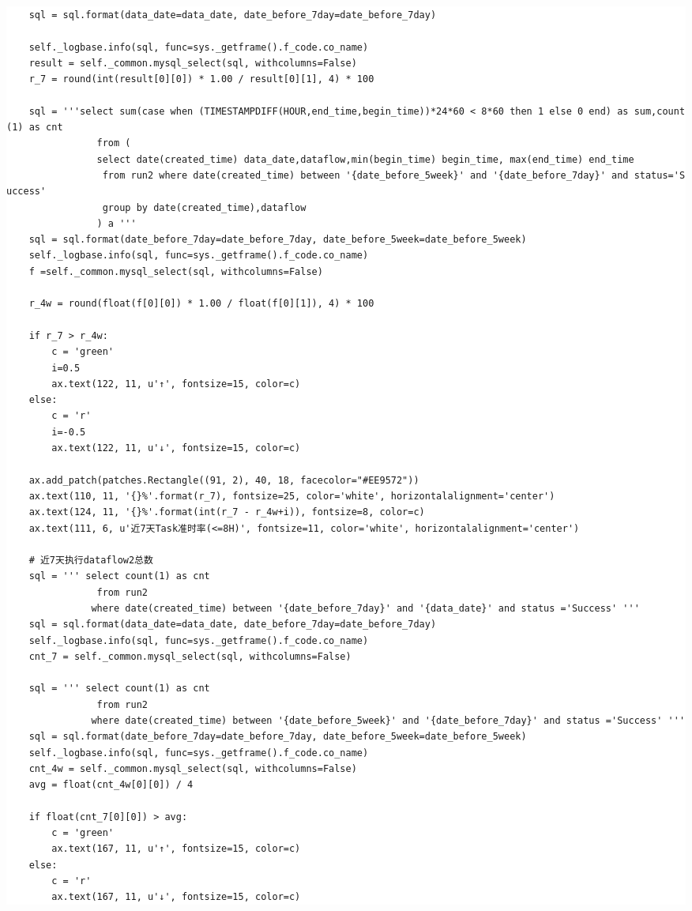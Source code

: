         sql = sql.format(data_date=data_date, date_before_7day=date_before_7day)

        self._logbase.info(sql, func=sys._getframe().f_code.co_name)
        result = self._common.mysql_select(sql, withcolumns=False)
        r_7 = round(int(result[0][0]) * 1.00 / result[0][1], 4) * 100

        sql = '''select sum(case when (TIMESTAMPDIFF(HOUR,end_time,begin_time))*24*60 < 8*60 then 1 else 0 end) as sum,count(1) as cnt
                    from (
                    select date(created_time) data_date,dataflow,min(begin_time) begin_time, max(end_time) end_time
                     from run2 where date(created_time) between '{date_before_5week}' and '{date_before_7day}' and status='Success'
                     group by date(created_time),dataflow
                    ) a '''
        sql = sql.format(date_before_7day=date_before_7day, date_before_5week=date_before_5week)
        self._logbase.info(sql, func=sys._getframe().f_code.co_name)
        f =self._common.mysql_select(sql, withcolumns=False)

        r_4w = round(float(f[0][0]) * 1.00 / float(f[0][1]), 4) * 100

        if r_7 > r_4w:
            c = 'green'
            i=0.5
            ax.text(122, 11, u'↑', fontsize=15, color=c)
        else:
            c = 'r'
            i=-0.5
            ax.text(122, 11, u'↓', fontsize=15, color=c)

        ax.add_patch(patches.Rectangle((91, 2), 40, 18, facecolor="#EE9572"))
        ax.text(110, 11, '{}%'.format(r_7), fontsize=25, color='white', horizontalalignment='center')
        ax.text(124, 11, '{}%'.format(int(r_7 - r_4w+i)), fontsize=8, color=c)
        ax.text(111, 6, u'近7天Task准时率(<=8H)', fontsize=11, color='white', horizontalalignment='center')

        # 近7天执行dataflow2总数
        sql = ''' select count(1) as cnt
                    from run2
                   where date(created_time) between '{date_before_7day}' and '{data_date}' and status ='Success' '''
        sql = sql.format(data_date=data_date, date_before_7day=date_before_7day)
        self._logbase.info(sql, func=sys._getframe().f_code.co_name)
        cnt_7 = self._common.mysql_select(sql, withcolumns=False)

        sql = ''' select count(1) as cnt
                    from run2
                   where date(created_time) between '{date_before_5week}' and '{date_before_7day}' and status ='Success' '''
        sql = sql.format(date_before_7day=date_before_7day, date_before_5week=date_before_5week)
        self._logbase.info(sql, func=sys._getframe().f_code.co_name)
        cnt_4w = self._common.mysql_select(sql, withcolumns=False)
        avg = float(cnt_4w[0][0]) / 4

        if float(cnt_7[0][0]) > avg:
            c = 'green'
            ax.text(167, 11, u'↑', fontsize=15, color=c)
        else:
            c = 'r'
            ax.text(167, 11, u'↓', fontsize=15, color=c)
